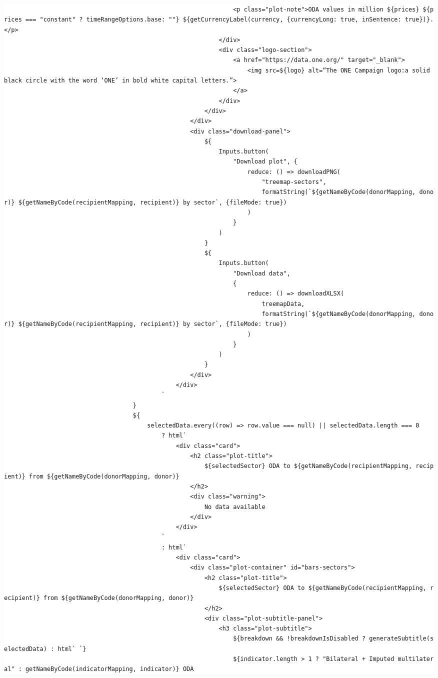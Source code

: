                                                                     <p class="plot-note">ODA values in million ${prices} ${prices === "constant" ? timeRangeOptions.base: ""} ${getCurrencyLabel(currency, {currencyLong: true, inSentence: true})}.</p>
                                                                </div>
                                                                <div class="logo-section">
                                                                    <a href="https://data.one.org/" target="_blank">
                                                                        <img src=${logo} alt=“The ONE Campaign logo:a solid black circle with the word ‘ONE’ in bold white capital letters.”>
                                                                    </a>
                                                                </div>
                                                            </div>
                                                        </div>
                                                        <div class="download-panel">
                                                            ${
                                                                Inputs.button(
                                                                    "Download plot", {
                                                                        reduce: () => downloadPNG(
                                                                            "treemap-sectors",
                                                                            formatString(`${getNameByCode(donorMapping, donor)} ${getNameByCode(recipientMapping, recipient)} by sector`, {fileMode: true})
                                                                        )
                                                                    }
                                                                )
                                                            }
                                                            ${
                                                                Inputs.button(
                                                                    "Download data",
                                                                    {
                                                                        reduce: () => downloadXLSX(
                                                                            treemapData,
                                                                            formatString(`${getNameByCode(donorMapping, donor)} ${getNameByCode(recipientMapping, recipient)} by sector`, {fileMode: true})
                                                                        )
                                                                    }
                                                                )
                                                            }
                                                        </div>
                                                    </div>
                                                `
                                        }
                                        ${
                                            selectedData.every((row) => row.value === null) || selectedData.length === 0
                                                ? html`
                                                    <div class="card">
                                                        <h2 class="plot-title">
                                                            ${selectedSector} ODA to ${getNameByCode(recipientMapping, recipient)} from ${getNameByCode(donorMapping, donor)}
                                                        </h2>
                                                        <div class="warning">
                                                            No data available
                                                        </div>
                                                    </div>
                                                `
                                                : html`
                                                    <div class="card">
                                                        <div class="plot-container" id="bars-sectors">
                                                            <h2 class="plot-title">
                                                                ${selectedSector} ODA to ${getNameByCode(recipientMapping, recipient)} from ${getNameByCode(donorMapping, donor)}
                                                            </h2>
                                                            <div class="plot-subtitle-panel">
                                                                <h3 class="plot-subtitle">
                                                                    ${breakdown && !breakdownIsDisabled ? generateSubtitle(selectedData) : html` `}
                                                                    ${indicator.length > 1 ? "Bilateral + Imputed multilateral" : getNameByCode(indicatorMapping, indicator)} ODA
